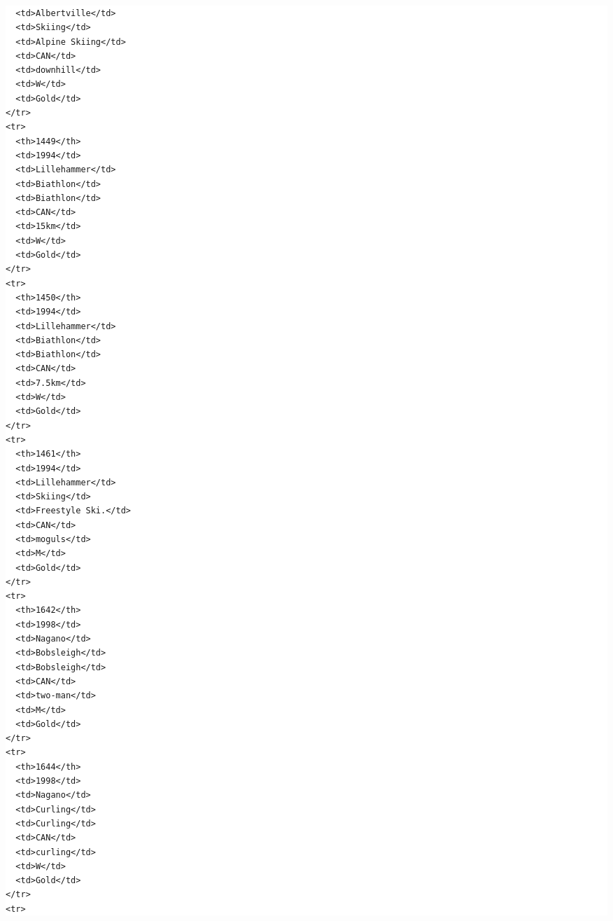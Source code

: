       <td>Albertville</td>
      <td>Skiing</td>
      <td>Alpine Skiing</td>
      <td>CAN</td>
      <td>downhill</td>
      <td>W</td>
      <td>Gold</td>
    </tr>
    <tr>
      <th>1449</th>
      <td>1994</td>
      <td>Lillehammer</td>
      <td>Biathlon</td>
      <td>Biathlon</td>
      <td>CAN</td>
      <td>15km</td>
      <td>W</td>
      <td>Gold</td>
    </tr>
    <tr>
      <th>1450</th>
      <td>1994</td>
      <td>Lillehammer</td>
      <td>Biathlon</td>
      <td>Biathlon</td>
      <td>CAN</td>
      <td>7.5km</td>
      <td>W</td>
      <td>Gold</td>
    </tr>
    <tr>
      <th>1461</th>
      <td>1994</td>
      <td>Lillehammer</td>
      <td>Skiing</td>
      <td>Freestyle Ski.</td>
      <td>CAN</td>
      <td>moguls</td>
      <td>M</td>
      <td>Gold</td>
    </tr>
    <tr>
      <th>1642</th>
      <td>1998</td>
      <td>Nagano</td>
      <td>Bobsleigh</td>
      <td>Bobsleigh</td>
      <td>CAN</td>
      <td>two-man</td>
      <td>M</td>
      <td>Gold</td>
    </tr>
    <tr>
      <th>1644</th>
      <td>1998</td>
      <td>Nagano</td>
      <td>Curling</td>
      <td>Curling</td>
      <td>CAN</td>
      <td>curling</td>
      <td>W</td>
      <td>Gold</td>
    </tr>
    <tr>